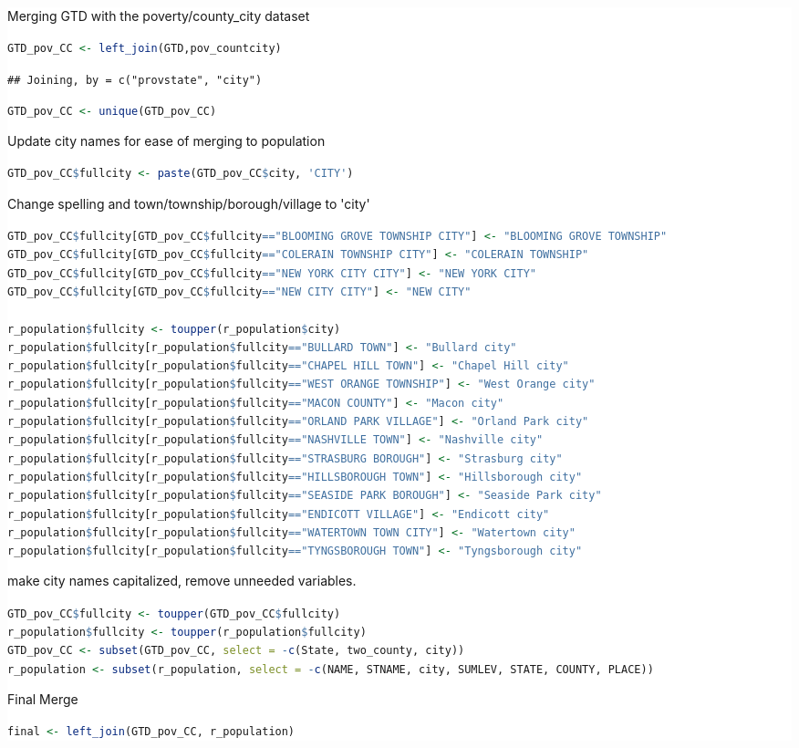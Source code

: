 Merging GTD with the poverty/county_city dataset

```r
GTD_pov_CC <- left_join(GTD,pov_countcity)
```

```
## Joining, by = c("provstate", "city")
```

```r
GTD_pov_CC <- unique(GTD_pov_CC)
```

Update city names for ease of merging to population

```r
GTD_pov_CC$fullcity <- paste(GTD_pov_CC$city, 'CITY')
```

Change spelling and town/township/borough/village to 'city'

```r
GTD_pov_CC$fullcity[GTD_pov_CC$fullcity=="BLOOMING GROVE TOWNSHIP CITY"] <- "BLOOMING GROVE TOWNSHIP"
GTD_pov_CC$fullcity[GTD_pov_CC$fullcity=="COLERAIN TOWNSHIP CITY"] <- "COLERAIN TOWNSHIP"
GTD_pov_CC$fullcity[GTD_pov_CC$fullcity=="NEW YORK CITY CITY"] <- "NEW YORK CITY"
GTD_pov_CC$fullcity[GTD_pov_CC$fullcity=="NEW CITY CITY"] <- "NEW CITY"

r_population$fullcity <- toupper(r_population$city)
r_population$fullcity[r_population$fullcity=="BULLARD TOWN"] <- "Bullard city"
r_population$fullcity[r_population$fullcity=="CHAPEL HILL TOWN"] <- "Chapel Hill city"
r_population$fullcity[r_population$fullcity=="WEST ORANGE TOWNSHIP"] <- "West Orange city"
r_population$fullcity[r_population$fullcity=="MACON COUNTY"] <- "Macon city"
r_population$fullcity[r_population$fullcity=="ORLAND PARK VILLAGE"] <- "Orland Park city"
r_population$fullcity[r_population$fullcity=="NASHVILLE TOWN"] <- "Nashville city"
r_population$fullcity[r_population$fullcity=="STRASBURG BOROUGH"] <- "Strasburg city"
r_population$fullcity[r_population$fullcity=="HILLSBOROUGH TOWN"] <- "Hillsborough city"
r_population$fullcity[r_population$fullcity=="SEASIDE PARK BOROUGH"] <- "Seaside Park city"
r_population$fullcity[r_population$fullcity=="ENDICOTT VILLAGE"] <- "Endicott city"
r_population$fullcity[r_population$fullcity=="WATERTOWN TOWN CITY"] <- "Watertown city"
r_population$fullcity[r_population$fullcity=="TYNGSBOROUGH TOWN"] <- "Tyngsborough city"
```

make city names capitalized, remove unneeded variables.

```r
GTD_pov_CC$fullcity <- toupper(GTD_pov_CC$fullcity)
r_population$fullcity <- toupper(r_population$fullcity)
GTD_pov_CC <- subset(GTD_pov_CC, select = -c(State, two_county, city))
r_population <- subset(r_population, select = -c(NAME, STNAME, city, SUMLEV, STATE, COUNTY, PLACE))
```

Final Merge

```r
final <- left_join(GTD_pov_CC, r_population)
```
